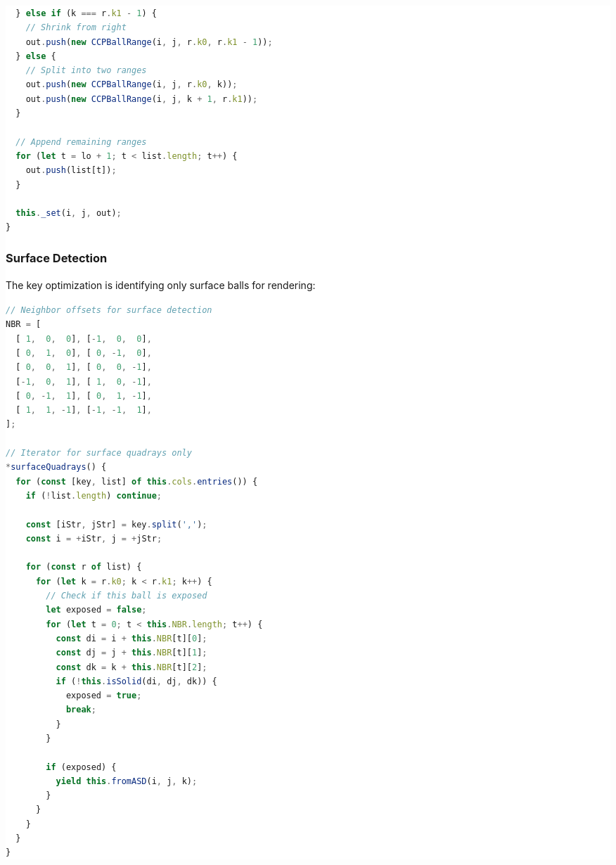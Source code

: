 ```javascript
  } else if (k === r.k1 - 1) {
    // Shrink from right
    out.push(new CCPBallRange(i, j, r.k0, r.k1 - 1));
  } else {
    // Split into two ranges
    out.push(new CCPBallRange(i, j, r.k0, k));
    out.push(new CCPBallRange(i, j, k + 1, r.k1));
  }

  // Append remaining ranges
  for (let t = lo + 1; t < list.length; t++) {
    out.push(list[t]);
  }

  this._set(i, j, out);
}
```

### Surface Detection

The key optimization is identifying only surface balls for rendering:

```javascript
// Neighbor offsets for surface detection
NBR = [
  [ 1,  0,  0], [-1,  0,  0],
  [ 0,  1,  0], [ 0, -1,  0],
  [ 0,  0,  1], [ 0,  0, -1],
  [-1,  0,  1], [ 1,  0, -1],
  [ 0, -1,  1], [ 0,  1, -1],
  [ 1,  1, -1], [-1, -1,  1],
];

// Iterator for surface quadrays only
*surfaceQuadrays() {
  for (const [key, list] of this.cols.entries()) {
    if (!list.length) continue;

    const [iStr, jStr] = key.split(',');
    const i = +iStr, j = +jStr;

    for (const r of list) {
      for (let k = r.k0; k < r.k1; k++) {
        // Check if this ball is exposed
        let exposed = false;
        for (let t = 0; t < this.NBR.length; t++) {
          const di = i + this.NBR[t][0];
          const dj = j + this.NBR[t][1];
          const dk = k + this.NBR[t][2];
          if (!this.isSolid(di, dj, dk)) {
            exposed = true;
            break;
          }
        }

        if (exposed) {
          yield this.fromASD(i, j, k);
        }
      }
    }
  }
}
```
